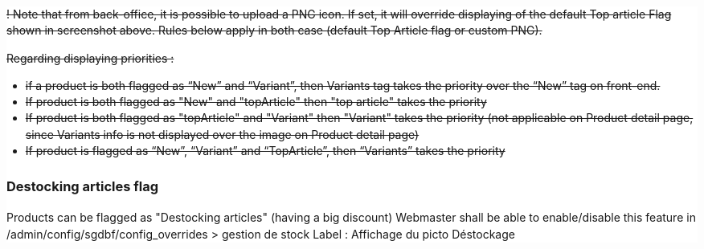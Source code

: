 
<del>! Note that from back-office, it is possible to upload a PNG icon. If set, it will override displaying of the default Top article Flag shown in screenshot above. 
Rules below apply in both case (default Top Article flag or custom PNG).</del> 

<del>Regarding displaying priorities :</del> 

* <del>if a product is both flagged as “New” and “Variant”, then Variants tag takes the priority over the “New” tag on front-end.</del>
* <del>If product is both flagged as "New" and "topArticle" then "top article" takes the priority</del>
* <del>If product is both flagged as "topArticle" and "Variant" then "Variant" takes the priority (not applicable on Product detail page, since Variants info is not displayed over the image on Product detail page)</del>
* <del>If product is flagged as “New”, “Variant” and “TopArticle”, then “Variants” takes the priority</del>


### Destocking articles flag

Products can be flagged as "Destocking articles" (having a big discount)
Webmaster shall be able to enable/disable this feature in /admin/config/sgdbf/config_overrides > gestion de stock
Label : Affichage du picto Déstockage
